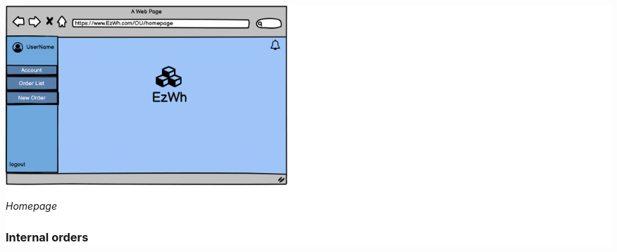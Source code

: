   <img src="GUI/EZWhOrganizationalUnitGUI/Home%20Page.png" width="400" /> 
  <p>
    <em>Homepage</em>
  </p>
</p>

### Internal orders

<p float="left">